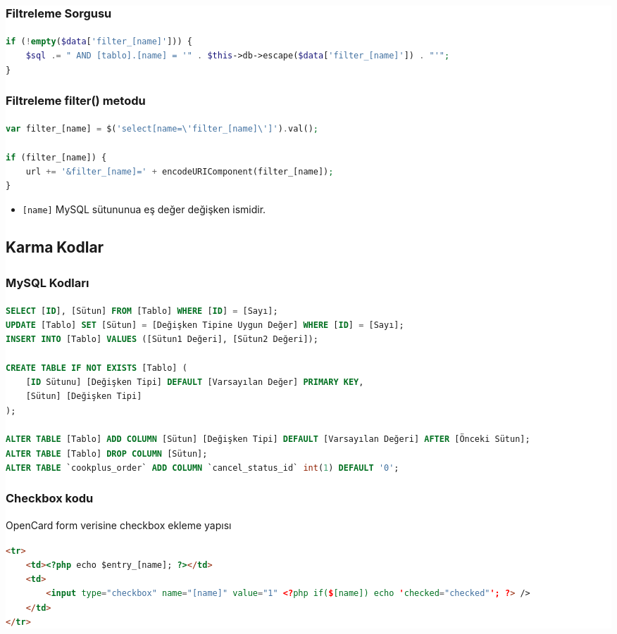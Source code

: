 ### Filtreleme Sorgusu

```php
if (!empty($data['filter_[name]'])) {
    $sql .= " AND [tablo].[name] = '" . $this->db->escape($data['filter_[name]']) . "'";
}
```

### Filtreleme filter() metodu

```php
var filter_[name] = $('select[name=\'filter_[name]\']').val();

if (filter_[name]) {
    url += '&filter_[name]=' + encodeURIComponent(filter_[name]);
}
```

- `[name]` MySQL sütununua eş değer değişken ismidir.

## Karma Kodlar

### MySQL Kodları

```SQL
SELECT [ID], [Sütun] FROM [Tablo] WHERE [ID] = [Sayı];
UPDATE [Tablo] SET [Sütun] = [Değişken Tipine Uygun Değer] WHERE [ID] = [Sayı];
INSERT INTO [Tablo] VALUES ([Sütun1 Değeri], [Sütun2 Değeri]);

CREATE TABLE IF NOT EXISTS [Tablo] (
    [ID Sütunu] [Değişken Tipi] DEFAULT [Varsayılan Değer] PRIMARY KEY,
    [Sütun] [Değişken Tipi]
);

ALTER TABLE [Tablo] ADD COLUMN [Sütun] [Değişken Tipi] DEFAULT [Varsayılan Değeri] AFTER [Önceki Sütun];
ALTER TABLE [Tablo] DROP COLUMN [Sütun];
ALTER TABLE `cookplus_order` ADD COLUMN `cancel_status_id` int(1) DEFAULT '0';
```

### Checkbox kodu

OpenCard form verisine checkbox ekleme yapısı

```html
<tr>
    <td><?php echo $entry_[name]; ?></td>
    <td>
        <input type="checkbox" name="[name]" value="1" <?php if($[name]) echo 'checked="checked"'; ?> />
    </td>
</tr>
```

